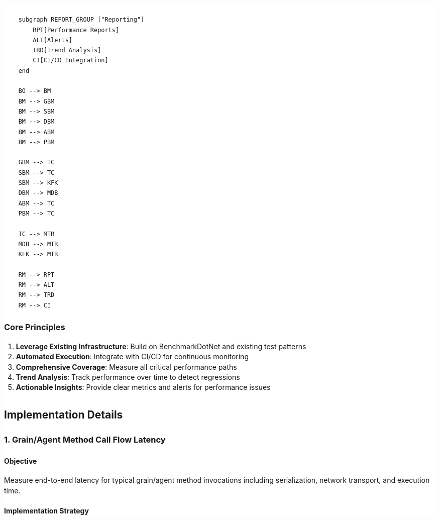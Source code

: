 ```mermaid
    
    subgraph REPORT_GROUP ["Reporting"]
        RPT[Performance Reports]
        ALT[Alerts]
        TRD[Trend Analysis]
        CI[CI/CD Integration]
    end
    
    BO --> BM
    BM --> GBM
    BM --> SBM
    BM --> DBM
    BM --> ABM
    BM --> PBM
    
    GBM --> TC
    SBM --> TC
    SBM --> KFK
    DBM --> MDB
    ABM --> TC
    PBM --> TC
    
    TC --> MTR
    MDB --> MTR
    KFK --> MTR
    
    RM --> RPT
    RM --> ALT
    RM --> TRD
    RM --> CI
```

### Core Principles

1. **Leverage Existing Infrastructure**: Build on BenchmarkDotNet and existing test patterns
2. **Automated Execution**: Integrate with CI/CD for continuous monitoring
3. **Comprehensive Coverage**: Measure all critical performance paths
4. **Trend Analysis**: Track performance over time to detect regressions
5. **Actionable Insights**: Provide clear metrics and alerts for performance issues

## Implementation Details

### 1. Grain/Agent Method Call Flow Latency

#### Objective
Measure end-to-end latency for typical grain/agent method invocations including serialization, network transport, and execution time.

#### Implementation Strategy
